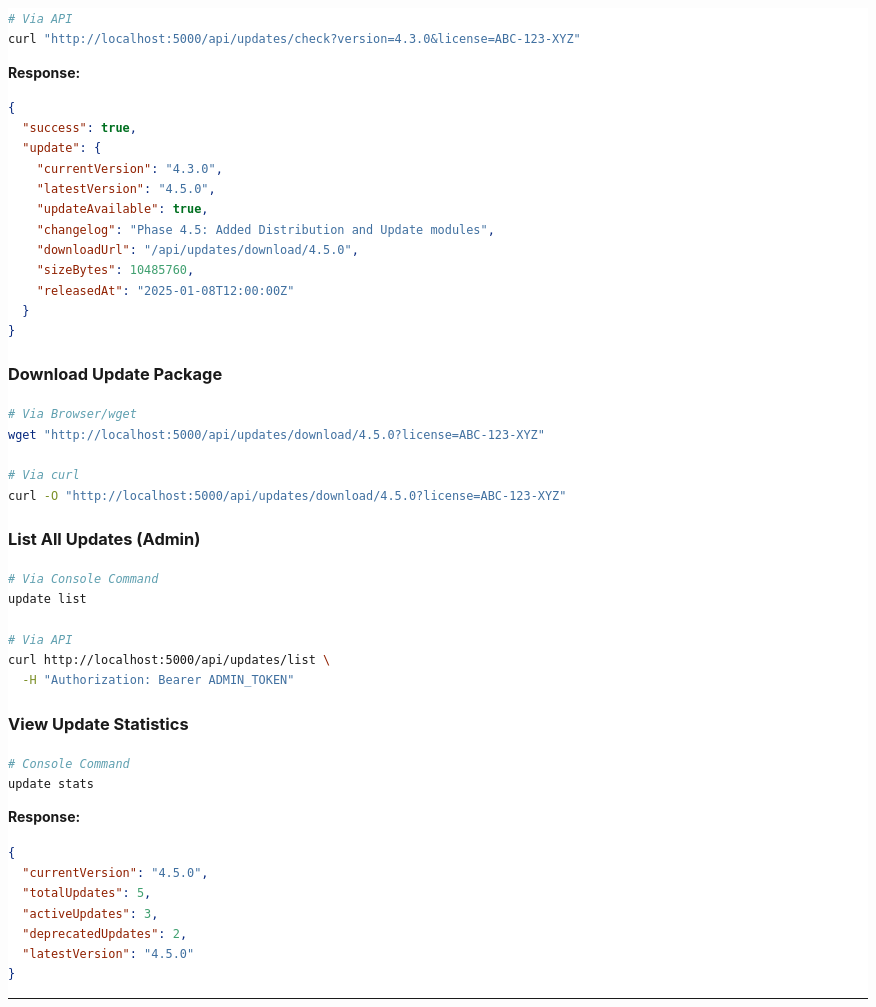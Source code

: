 ```bash
# Via API
curl "http://localhost:5000/api/updates/check?version=4.3.0&license=ABC-123-XYZ"
```

**Response:**
```json
{
  "success": true,
  "update": {
    "currentVersion": "4.3.0",
    "latestVersion": "4.5.0",
    "updateAvailable": true,
    "changelog": "Phase 4.5: Added Distribution and Update modules",
    "downloadUrl": "/api/updates/download/4.5.0",
    "sizeBytes": 10485760,
    "releasedAt": "2025-01-08T12:00:00Z"
  }
}
```

### Download Update Package

```bash
# Via Browser/wget
wget "http://localhost:5000/api/updates/download/4.5.0?license=ABC-123-XYZ"

# Via curl
curl -O "http://localhost:5000/api/updates/download/4.5.0?license=ABC-123-XYZ"
```

### List All Updates (Admin)

```bash
# Via Console Command
update list

# Via API
curl http://localhost:5000/api/updates/list \
  -H "Authorization: Bearer ADMIN_TOKEN"
```

### View Update Statistics

```bash
# Console Command
update stats
```

**Response:**
```json
{
  "currentVersion": "4.5.0",
  "totalUpdates": 5,
  "activeUpdates": 3,
  "deprecatedUpdates": 2,
  "latestVersion": "4.5.0"
}
```

---